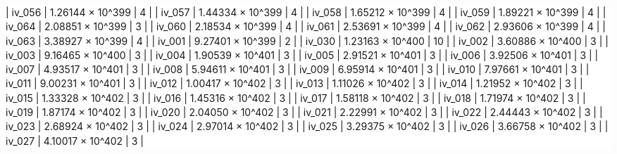 | iv_056 | 1.26144 × 10^399 | 4 |
| iv_057 | 1.44334 × 10^399 | 4 |
| iv_058 | 1.65212 × 10^399 | 4 |
| iv_059 | 1.89221 × 10^399 | 4 |
| iv_064 | 2.08851 × 10^399 | 3 |
| iv_060 | 2.18534 × 10^399 | 4 |
| iv_061 | 2.53691 × 10^399 | 4 |
| iv_062 | 2.93606 × 10^399 | 4 |
| iv_063 | 3.38927 × 10^399 | 4 |
| iv_001 | 9.27401 × 10^399 | 2 |
| iv_030 | 1.23163 × 10^400 | 10 |
| iv_002 | 3.60886 × 10^400 | 3 |
| iv_003 | 9.16465 × 10^400 | 3 |
| iv_004 | 1.90539 × 10^401 | 3 |
| iv_005 | 2.91521 × 10^401 | 3 |
| iv_006 | 3.92506 × 10^401 | 3 |
| iv_007 | 4.93517 × 10^401 | 3 |
| iv_008 | 5.94611 × 10^401 | 3 |
| iv_009 | 6.95914 × 10^401 | 3 |
| iv_010 | 7.97661 × 10^401 | 3 |
| iv_011 | 9.00231 × 10^401 | 3 |
| iv_012 | 1.00417 × 10^402 | 3 |
| iv_013 | 1.11026 × 10^402 | 3 |
| iv_014 | 1.21952 × 10^402 | 3 |
| iv_015 | 1.33328 × 10^402 | 3 |
| iv_016 | 1.45316 × 10^402 | 3 |
| iv_017 | 1.58118 × 10^402 | 3 |
| iv_018 | 1.71974 × 10^402 | 3 |
| iv_019 | 1.87174 × 10^402 | 3 |
| iv_020 | 2.04050 × 10^402 | 3 |
| iv_021 | 2.22991 × 10^402 | 3 |
| iv_022 | 2.44443 × 10^402 | 3 |
| iv_023 | 2.68924 × 10^402 | 3 |
| iv_024 | 2.97014 × 10^402 | 3 |
| iv_025 | 3.29375 × 10^402 | 3 |
| iv_026 | 3.66758 × 10^402 | 3 |
| iv_027 | 4.10017 × 10^402 | 3 |